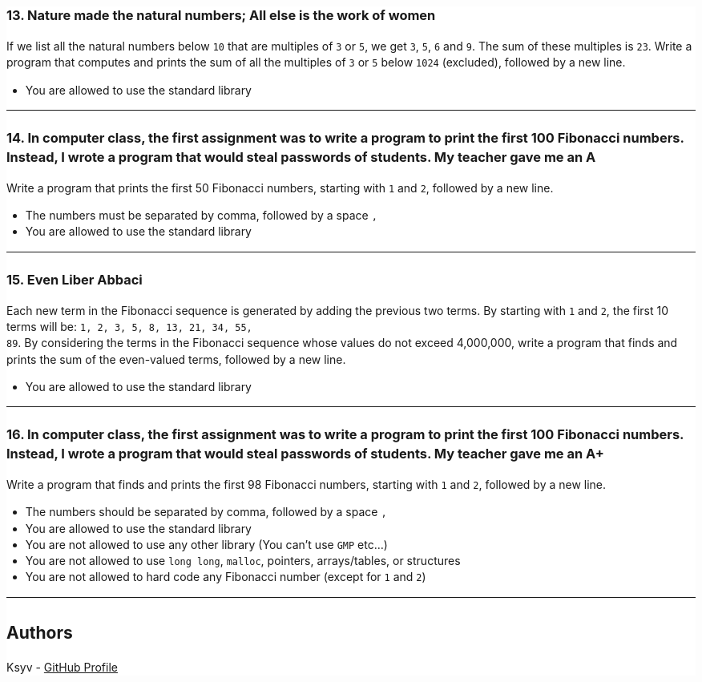 
### 13. Nature made the natural numbers; All else is the work of women <a name='subparagraph13'></a>

If we list all the natural numbers below <code>10</code> that are multiples of <code>3</code> or <code>5</code>, we get <code>3</code>, <code>5</code>, <code>6</code> and <code>9</code>. The sum of these multiples is <code>23</code>. Write a program that computes and prints the sum of all the multiples of <code>3</code> or <code>5</code> below <code>1024</code> (excluded), followed by a new line.

* You are allowed to use the standard library

---

### 14. In computer class, the first assignment was to write a program to print the first 100 Fibonacci numbers. Instead, I wrote a program that would steal passwords of students. My teacher gave me an A <a name='subparagraph14'></a>

Write a program that prints the first 50 Fibonacci numbers, starting with <code>1</code> and <code>2</code>, followed by a new line.

* The numbers must be separated by comma, followed by a space <code>, </code>
* You are allowed to use the standard library

---

### 15. Even Liber Abbaci <a name='subparagraph15'></a>

Each new term in the Fibonacci sequence is generated by adding the previous two terms. By starting with <code>1</code> and <code>2</code>, the first 10 terms will be: <code>1, 2, 3, 5, 8, 13, 21, 34, 55, 89</code>. By considering the terms in the Fibonacci sequence whose values do not exceed 4,000,000, write a program that finds and prints the sum of the even-valued terms, followed by a new line.

* You are allowed to use the standard library

---

### 16. In computer class, the first assignment was to write a program to print the first 100 Fibonacci numbers. Instead, I wrote a program that would steal passwords of students. My teacher gave me an A+ <a name='subparagraph16'></a>

Write a program that finds and prints the first 98 Fibonacci numbers, starting with <code>1</code> and <code>2</code>, followed by a new line.

* The numbers should be separated by comma, followed by a space  <code>,</code>
* You are allowed to use the standard library
* You are not allowed to use any other library (You can’t use <code>GMP</code> etc…)
* You are not allowed to use <code>long long</code>, <code>malloc</code>, pointers, arrays/tables, or structures
* You are not allowed to hard code any Fibonacci number (except for <code>1</code> and <code>2</code>)

---


## Authors
Ksyv - [GitHub Profile](https://github.com/ksyv)
